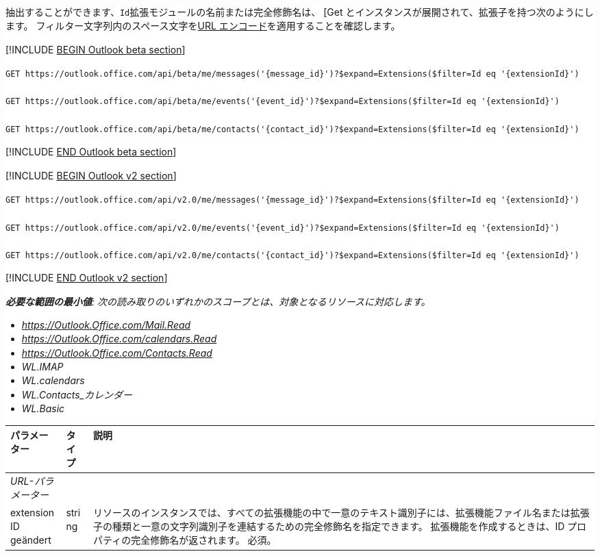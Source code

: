 抽出することができます、`Id`拡張モジュールの名前または完全修飾名は、 [Get とインスタンスが展開されて、拡張子を持つ次のようにします。 フィルター文字列内のスペース文字を[URL エンコード](http://www.w3schools.com/tags/ref_urlencode.asp)を適用することを確認します。



[!INCLUDE [BEGIN Outlook beta section](../includes/controls/outlookrestapibetasection.html)]

```no-highlight
GET https://outlook.office.com/api/beta/me/messages('{message_id}')?$expand=Extensions($filter=Id eq '{extensionId}')

GET https://outlook.office.com/api/beta/me/events('{event_id}')?$expand=Extensions($filter=Id eq '{extensionId}')

GET https://outlook.office.com/api/beta/me/contacts('{contact_id}')?$expand=Extensions($filter=Id eq '{extensionId}')
```

[!INCLUDE [END Outlook beta section](../includes/controls/outlookrestapibetasection.html)]






[!INCLUDE [BEGIN Outlook v2 section](../includes/controls/outlookrestapiv2section.html)]

```no-highlight
GET https://outlook.office.com/api/v2.0/me/messages('{message_id}')?$expand=Extensions($filter=Id eq '{extensionId}')

GET https://outlook.office.com/api/v2.0/me/events('{event_id}')?$expand=Extensions($filter=Id eq '{extensionId}')

GET https://outlook.office.com/api/v2.0/me/contacts('{contact_id}')?$expand=Extensions($filter=Id eq '{extensionId}')
```

[!INCLUDE [END Outlook v2 section](../includes/controls/outlookrestapiv2section.html)]




_**必要な範囲の最小値**: 次の読み取りのいずれかのスコープとは、対象となるリソースに対応します。_
- _https://Outlook.Office.com/Mail.Read_
- _https://Outlook.Office.com/calendars.Read_
- _https://Outlook.Office.com/Contacts.Read_
- _WL.IMAP_
- _WL.calendars_
- _WL.Contacts\_カレンダー_
- _WL.Basic_


|**パラメーター**|**タイプ**|**説明**|
|:-----|:-----|:-----|
|_URL-パラメーター_|
|extensionID geändert|string|リソースのインスタンスでは、すべての拡張機能の中で一意のテキスト識別子には、拡張機能ファイル名または拡張子の種類と一意の文字列識別子を連結するための完全修飾名を指定できます。 拡張機能を作成するときは、ID プロパティの完全修飾名が返されます。 必須。 |


